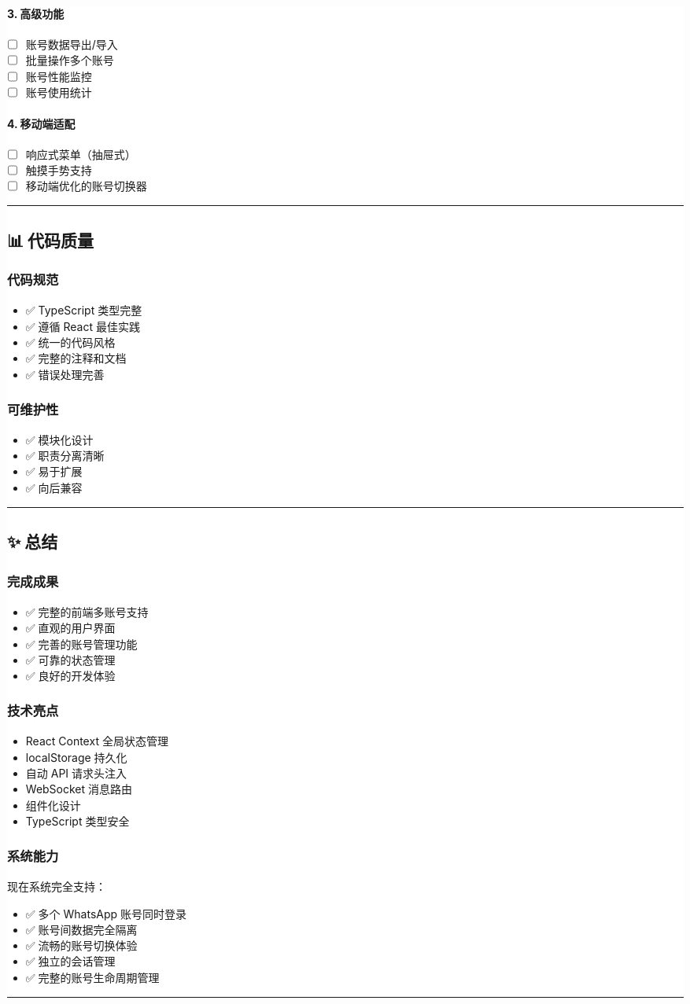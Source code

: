 #### 3. 高级功能
- [ ] 账号数据导出/导入
- [ ] 批量操作多个账号
- [ ] 账号性能监控
- [ ] 账号使用统计

#### 4. 移动端适配
- [ ] 响应式菜单（抽屉式）
- [ ] 触摸手势支持
- [ ] 移动端优化的账号切换器

---

## 📊 代码质量

### 代码规范
- ✅ TypeScript 类型完整
- ✅ 遵循 React 最佳实践
- ✅ 统一的代码风格
- ✅ 完整的注释和文档
- ✅ 错误处理完善

### 可维护性
- ✅ 模块化设计
- ✅ 职责分离清晰
- ✅ 易于扩展
- ✅ 向后兼容

---

## ✨ 总结

### 完成成果
- ✅ 完整的前端多账号支持
- ✅ 直观的用户界面
- ✅ 完善的账号管理功能
- ✅ 可靠的状态管理
- ✅ 良好的开发体验

### 技术亮点
- React Context 全局状态管理
- localStorage 持久化
- 自动 API 请求头注入
- WebSocket 消息路由
- 组件化设计
- TypeScript 类型安全

### 系统能力
现在系统完全支持：
- ✅ 多个 WhatsApp 账号同时登录
- ✅ 账号间数据完全隔离
- ✅ 流畅的账号切换体验
- ✅ 独立的会话管理
- ✅ 完整的账号生命周期管理

---